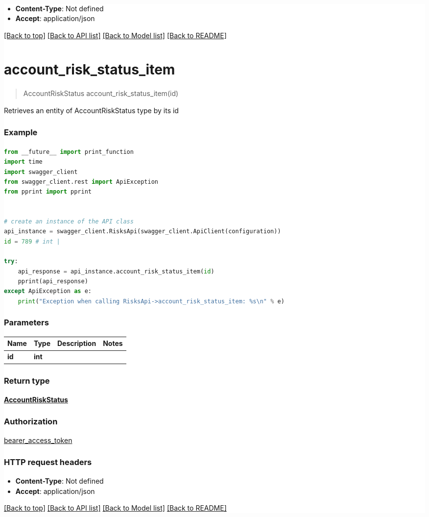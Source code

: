  - **Content-Type**: Not defined
 - **Accept**: application/json

[[Back to top]](#) [[Back to API list]](../README.md#documentation-for-api-endpoints) [[Back to Model list]](../README.md#documentation-for-models) [[Back to README]](../README.md)

# **account_risk_status_item**
> AccountRiskStatus account_risk_status_item(id)



Retrieves an entity of AccountRiskStatus type by its id

### Example
```python
from __future__ import print_function
import time
import swagger_client
from swagger_client.rest import ApiException
from pprint import pprint


# create an instance of the API class
api_instance = swagger_client.RisksApi(swagger_client.ApiClient(configuration))
id = 789 # int | 

try:
    api_response = api_instance.account_risk_status_item(id)
    pprint(api_response)
except ApiException as e:
    print("Exception when calling RisksApi->account_risk_status_item: %s\n" % e)
```

### Parameters

Name | Type | Description  | Notes
------------- | ------------- | ------------- | -------------
 **id** | **int**|  | 

### Return type

[**AccountRiskStatus**](AccountRiskStatus.md)

### Authorization

[bearer_access_token](../README.md#bearer_access_token)

### HTTP request headers

 - **Content-Type**: Not defined
 - **Accept**: application/json

[[Back to top]](#) [[Back to API list]](../README.md#documentation-for-api-endpoints) [[Back to Model list]](../README.md#documentation-for-models) [[Back to README]](../README.md)
